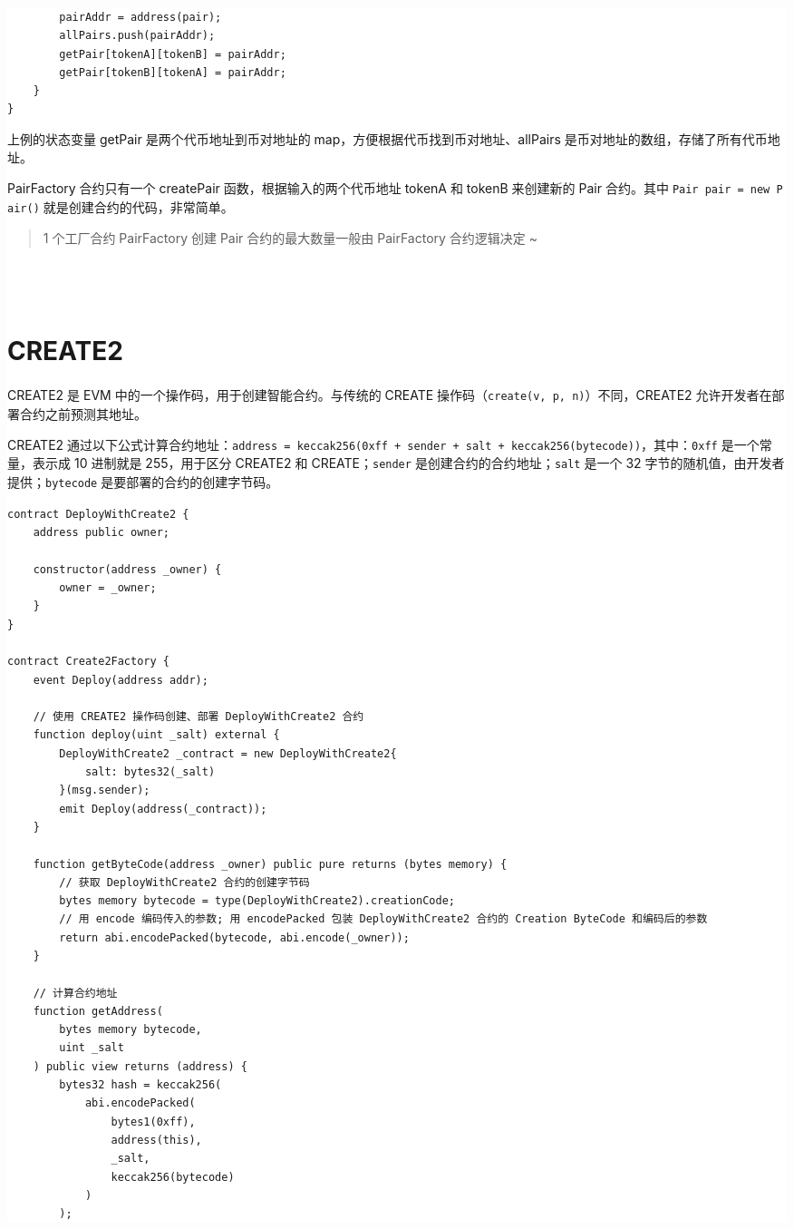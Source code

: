 ```solidity
        pairAddr = address(pair);
        allPairs.push(pairAddr);
        getPair[tokenA][tokenB] = pairAddr;
        getPair[tokenB][tokenA] = pairAddr;
    }
}
```

上例的状态变量 getPair 是两个代币地址到币对地址的 map，方便根据代币找到币对地址、allPairs 是币对地址的数组，存储了所有代币地址。

PairFactory 合约只有一个 createPair 函数，根据输入的两个代币地址 tokenA 和 tokenB 来创建新的 Pair 合约。其中 `Pair pair = new Pair()` 就是创建合约的代码，非常简单。

> 1 个工厂合约 PairFactory 创建 Pair 合约的最大数量一般由 PairFactory 合约逻辑决定 ~

<br><br>

# CREATE2

CREATE2 是 EVM 中的一个操作码，用于创建智能合约。与传统的 CREATE 操作码（`create(v, p, n)`）不同，CREATE2 允许开发者在部署合约之前预测其地址。

CREATE2 通过以下公式计算合约地址：`address = keccak256(0xff + sender + salt + keccak256(bytecode))`，其中：`0xff` 是一个常量，表示成 10 进制就是 255，用于区分 CREATE2 和 CREATE；`sender` 是创建合约的合约地址；`salt` 是一个 32 字节的随机值，由开发者提供；`bytecode` 是要部署的合约的创建字节码。

```solidity
contract DeployWithCreate2 {
    address public owner;

    constructor(address _owner) {
        owner = _owner;
    }
}

contract Create2Factory {
    event Deploy(address addr);

    // 使用 CREATE2 操作码创建、部署 DeployWithCreate2 合约
    function deploy(uint _salt) external {
        DeployWithCreate2 _contract = new DeployWithCreate2{
            salt: bytes32(_salt)
        }(msg.sender);
        emit Deploy(address(_contract));
    }

    function getByteCode(address _owner) public pure returns (bytes memory) {
        // 获取 DeployWithCreate2 合约的创建字节码
        bytes memory bytecode = type(DeployWithCreate2).creationCode;
        // 用 encode 编码传入的参数; 用 encodePacked 包装 DeployWithCreate2 合约的 Creation ByteCode 和编码后的参数
        return abi.encodePacked(bytecode, abi.encode(_owner));
    }

    // 计算合约地址
    function getAddress(
        bytes memory bytecode,
        uint _salt
    ) public view returns (address) {
        bytes32 hash = keccak256(
            abi.encodePacked(
                bytes1(0xff),
                address(this),
                _salt,
                keccak256(bytecode)
            )
        );
```